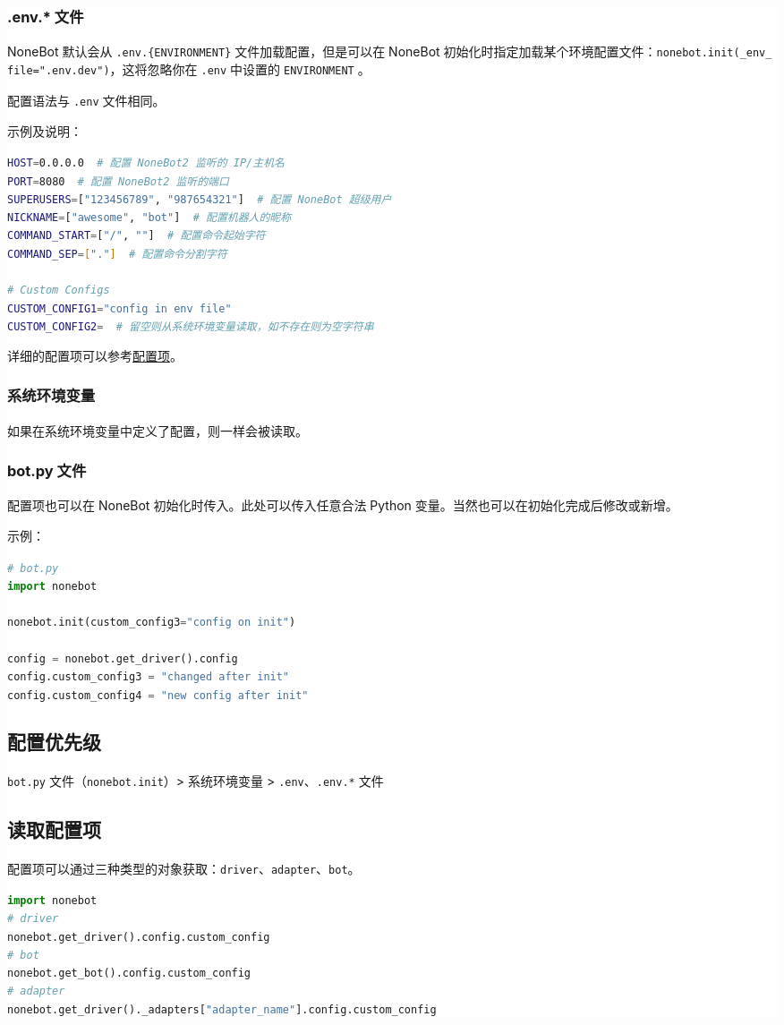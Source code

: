 ### .env.\* 文件

NoneBot 默认会从 `.env.{ENVIRONMENT}` 文件加载配置，但是可以在 NoneBot 初始化时指定加载某个环境配置文件：`nonebot.init(_env_file=".env.dev")`，这将忽略你在 `.env` 中设置的 `ENVIRONMENT` 。

配置语法与 `.env` 文件相同。

示例及说明：

```bash
HOST=0.0.0.0  # 配置 NoneBot2 监听的 IP/主机名
PORT=8080  # 配置 NoneBot2 监听的端口
SUPERUSERS=["123456789", "987654321"]  # 配置 NoneBot 超级用户
NICKNAME=["awesome", "bot"]  # 配置机器人的昵称
COMMAND_START=["/", ""]  # 配置命令起始字符
COMMAND_SEP=["."]  # 配置命令分割字符

# Custom Configs
CUSTOM_CONFIG1="config in env file"
CUSTOM_CONFIG2=  # 留空则从系统环境变量读取，如不存在则为空字符串
```

详细的配置项可以参考[配置项](#详细配置项)。

### 系统环境变量

如果在系统环境变量中定义了配置，则一样会被读取。

### bot.py 文件

配置项也可以在 NoneBot 初始化时传入。此处可以传入任意合法 Python 变量。当然也可以在初始化完成后修改或新增。

示例：

```python
# bot.py
import nonebot

nonebot.init(custom_config3="config on init")

config = nonebot.get_driver().config
config.custom_config3 = "changed after init"
config.custom_config4 = "new config after init"
```

## 配置优先级

`bot.py` 文件（`nonebot.init`）> 系统环境变量 > `.env`、`.env.*` 文件

## 读取配置项

配置项可以通过三种类型的对象获取：`driver`、`adapter`、`bot`。

```python
import nonebot
# driver
nonebot.get_driver().config.custom_config
# bot
nonebot.get_bot().config.custom_config
# adapter
nonebot.get_driver()._adapters["adapter_name"].config.custom_config
```
